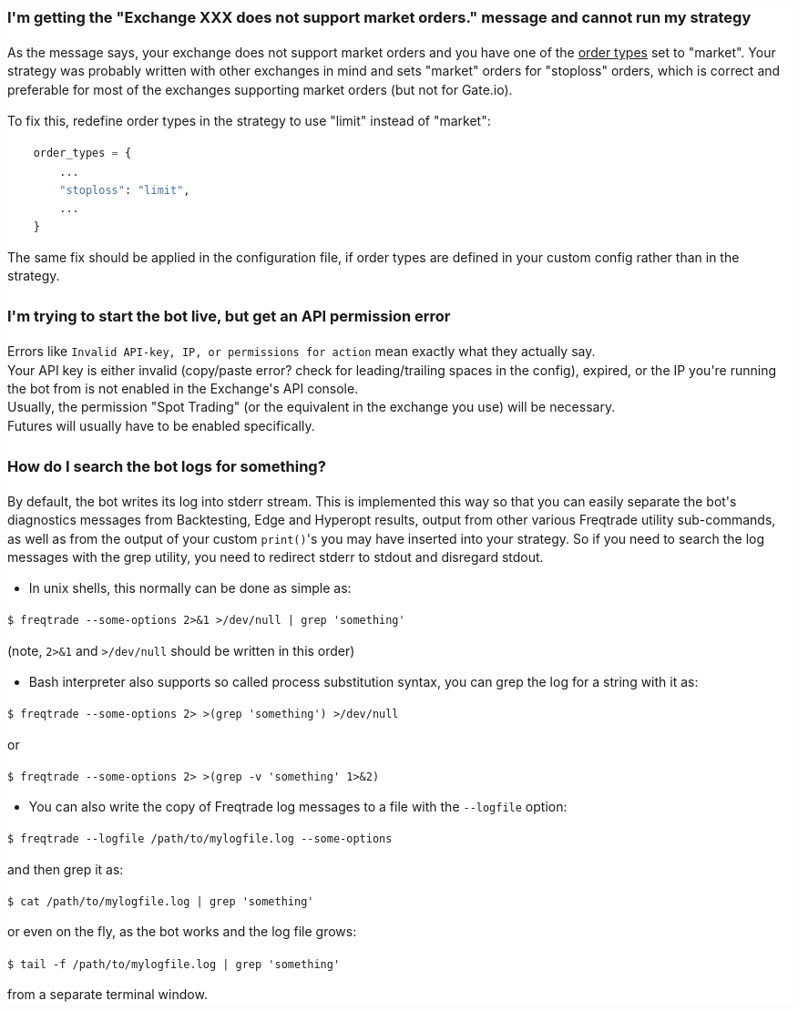 ### I'm getting the "Exchange XXX does not support market orders." message and cannot run my strategy

As the message says, your exchange does not support market orders and you have one of the [order types](configuration.md/#understand-order_types) set to "market". Your strategy was probably written with other exchanges in mind and sets "market" orders for "stoploss" orders, which is correct and preferable for most of the exchanges supporting market orders (but not for Gate.io).

To fix this, redefine order types in the strategy to use "limit" instead of "market":

``` python
    order_types = {
        ...
        "stoploss": "limit",
        ...
    }
```

The same fix should be applied in the configuration file, if order types are defined in your custom config rather than in the strategy.

### I'm trying to start the bot live, but get an API permission error

Errors like `Invalid API-key, IP, or permissions for action` mean exactly what they actually say.  
Your API key is either invalid (copy/paste error? check for leading/trailing spaces in the config), expired, or the IP you're running the bot from is not enabled in the Exchange's API console.  
Usually, the permission "Spot Trading" (or the equivalent in the exchange you use) will be necessary.  
Futures will usually have to be enabled specifically.

### How do I search the bot logs for something?

By default, the bot writes its log into stderr stream. This is implemented this way so that you can easily separate the bot's diagnostics messages from Backtesting, Edge and Hyperopt results, output from other various Freqtrade utility sub-commands, as well as from the output of your custom `print()`'s you may have inserted into your strategy. So if you need to search the log messages with the grep utility, you need to redirect stderr to stdout and disregard stdout.

* In unix shells, this normally can be done as simple as:
```shell
$ freqtrade --some-options 2>&1 >/dev/null | grep 'something'
```
(note, `2>&1` and `>/dev/null` should be written in this order)

* Bash interpreter also supports so called process substitution syntax, you can grep the log for a string with it as:
```shell
$ freqtrade --some-options 2> >(grep 'something') >/dev/null
```
or
```shell
$ freqtrade --some-options 2> >(grep -v 'something' 1>&2)
```

* You can also write the copy of Freqtrade log messages to a file with the `--logfile` option:
```shell
$ freqtrade --logfile /path/to/mylogfile.log --some-options
```
and then grep it as:
```shell
$ cat /path/to/mylogfile.log | grep 'something'
```
or even on the fly, as the bot works and the log file grows:
```shell
$ tail -f /path/to/mylogfile.log | grep 'something'
```
from a separate terminal window.
